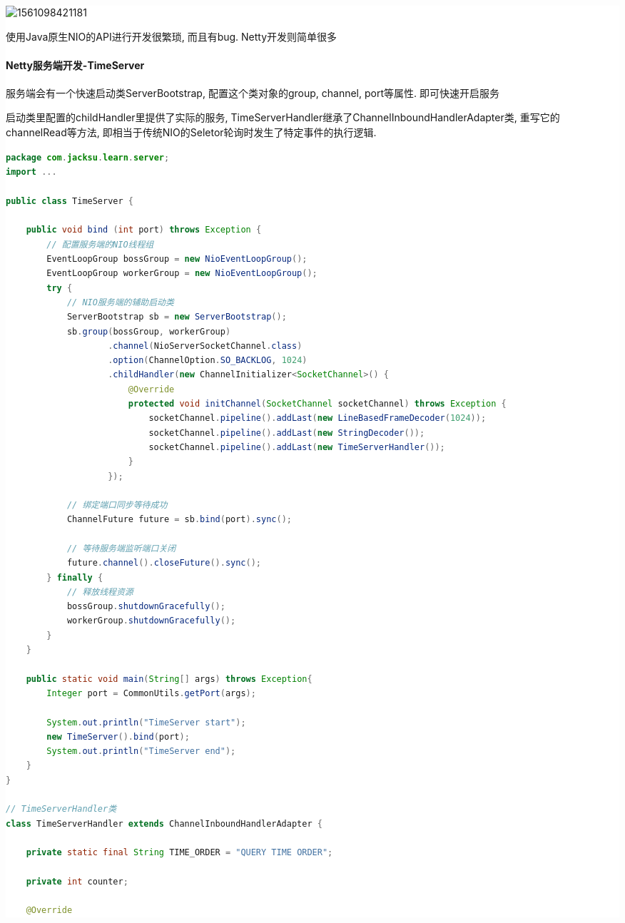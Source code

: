 ![1561098421181](d:/resource/notePic/1561098421181.png)

使用Java原生NIO的API进行开发很繁琐, 而且有bug. Netty开发则简单很多

#### Netty服务端开发-TimeServer

服务端会有一个快速启动类ServerBootstrap, 配置这个类对象的group, channel, port等属性. 即可快速开启服务

启动类里配置的childHandler里提供了实际的服务, TimeServerHandler继承了ChannelInboundHandlerAdapter类, 重写它的channelRead等方法, 即相当于传统NIO的Seletor轮询时发生了特定事件的执行逻辑.

```java
package com.jacksu.learn.server;
import ...

public class TimeServer {

    public void bind (int port) throws Exception {
        // 配置服务端的NIO线程组
        EventLoopGroup bossGroup = new NioEventLoopGroup();
        EventLoopGroup workerGroup = new NioEventLoopGroup();
        try {
            // NIO服务端的辅助启动类
            ServerBootstrap sb = new ServerBootstrap();
            sb.group(bossGroup, workerGroup)
                    .channel(NioServerSocketChannel.class)
                    .option(ChannelOption.SO_BACKLOG, 1024)
                    .childHandler(new ChannelInitializer<SocketChannel>() {
                        @Override
                        protected void initChannel(SocketChannel socketChannel) throws Exception {
                            socketChannel.pipeline().addLast(new LineBasedFrameDecoder(1024));
                            socketChannel.pipeline().addLast(new StringDecoder());
                            socketChannel.pipeline().addLast(new TimeServerHandler());
                        }
                    });

            // 绑定端口同步等待成功
            ChannelFuture future = sb.bind(port).sync();

            // 等待服务端监听端口关闭
            future.channel().closeFuture().sync();
        } finally {
            // 释放线程资源
            bossGroup.shutdownGracefully();
            workerGroup.shutdownGracefully();
        }
    }

    public static void main(String[] args) throws Exception{
        Integer port = CommonUtils.getPort(args);

        System.out.println("TimeServer start");
        new TimeServer().bind(port);
        System.out.println("TimeServer end");
    }
}

// TimeServerHandler类
class TimeServerHandler extends ChannelInboundHandlerAdapter {

    private static final String TIME_ORDER = "QUERY TIME ORDER";

    private int counter;

    @Override
```